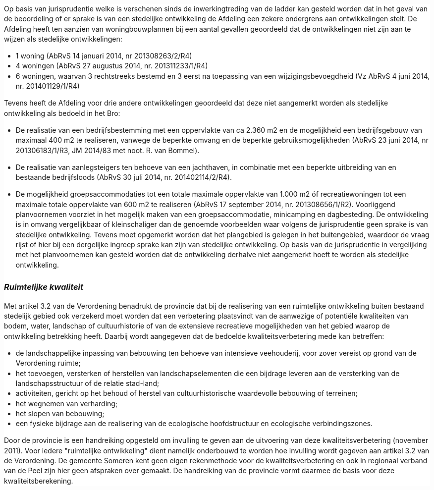 Op basis van jurisprudentie welke is verschenen sinds de inwerkingtreding van de ladder kan gesteld worden dat in het geval van de beoordeling of er sprake is van een stedelijke ontwikkeling de Afdeling een zekere ondergrens aan ontwikkelingen stelt. De Afdeling heeft ten aanzien van woningbouwplannen bij een aantal gevallen geoordeeld dat de ontwikkelingen niet zijn aan te wijzen als stedelijke ontwikkelingen:

- 1 woning (AbRvS 14 januari 2014, nr 201308263/2/R4)
- 4 woningen (AbRvS 27 augustus 2014, nr. 201311233/1/R4)
- 6 woningen, waarvan 3 rechtstreeks bestemd en 3 eerst na toepassing van een wijzigingsbevoegdheid (Vz AbRvS 4 juni 2014, nr. 201401129/1/R4)

Tevens heeft de Afdeling voor drie andere ontwikkelingen geoordeeld dat deze niet aangemerkt worden als stedelijke ontwikkeling als bedoeld in het Bro:

- De realisatie van een bedrijfsbestemming met een oppervlakte van ca 2.360 m2 en de mogelijkheid een bedrijfsgebouw van maximaal 400 m2 te realiseren, vanwege de beperkte omvang en de beperkte gebruiksmogelijkheden (AbRvS 23 juni 2014, nr 201306183/1/R3, JM 2014/83 met noot. R. van Bommel).
- De realisatie van aanlegsteigers ten behoeve van een jachthaven, in combinatie met een beperkte uitbreiding van en bestaande bedrijfsloods (AbRvS 30 juli 2014, nr. 201402114/2/R4).

- De mogelijkheid groepsaccommodaties tot een totale maximale oppervlakte van 1.000 m2 óf recreatiewoningen tot een maximale totale oppervlakte van 600 m2 te realiseren (AbRvS 17 september 2014, nr. 201308656/1/R2).
Voorliggend planvoornemen voorziet in het mogelijk maken van een groepsaccommodatie, minicamping en dagbesteding. De ontwikkeling is in omvang vergelijkbaar of kleinschaliger dan de genoemde voorbeelden waar volgens de jurisprudentie geen sprake is van stedelijke ontwikkeling. Tevens moet opgemerkt worden dat het plangebied is gelegen in het buitengebied, waardoor de vraag rijst of hier bij een dergelijke ingreep sprake kan zijn van stedelijke ontwikkeling. Op basis van de jurisprudentie in vergelijking met het planvoornemen kan gesteld worden dat de ontwikkeling derhalve niet aangemerkt hoeft te worden als stedelijke ontwikkeling.

### *Ruimtelijke kwaliteit*

Met artikel 3.2 van de Verordening benadrukt de provincie dat bij de realisering van een ruimtelijke ontwikkeling buiten bestaand stedelijk gebied ook verzekerd moet worden dat een verbetering plaatsvindt van de aanwezige of potentiële kwaliteiten van bodem, water, landschap of cultuurhistorie of van de extensieve recreatieve mogelijkheden van het gebied waarop de ontwikkeling betrekking heeft. Daarbij wordt aangegeven dat de bedoelde kwaliteitsverbetering mede kan betreffen:

- de landschappelijke inpassing van bebouwing ten behoeve van intensieve veehouderij, voor zover vereist op grond van de Verordening ruimte;
- het toevoegen, versterken of herstellen van landschapselementen die een bijdrage leveren aan de versterking van de landschapsstructuur of de relatie stad-land;
- activiteiten, gericht op het behoud of herstel van cultuurhistorische waardevolle bebouwing of terreinen;
- het wegnemen van verharding;
- het slopen van bebouwing;
- een fysieke bijdrage aan de realisering van de ecologische hoofdstructuur en ecologische verbindingszones.

Door de provincie is een handreiking opgesteld om invulling te geven aan de uitvoering van deze kwaliteitsverbetering (november 2011). Voor iedere "ruimtelijke ontwikkeling" dient namelijk onderbouwd te worden hoe invulling wordt gegeven aan artikel 3.2 van de Verordening. De gemeente Someren kent geen eigen rekenmethode voor de kwaliteitsverbetering en ook in regionaal verband van de Peel zijn hier geen afspraken over gemaakt. De handreiking van de provincie vormt daarmee de basis voor deze kwaliteitsberekening.
